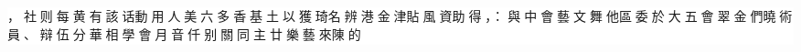 ，
社
则
每
黄
有
該
话動
用
人
美
六
多
香
基
土
以
獲
琦名
辨
港
金
津貼
風
資助
得
，：
與
中
會
藝
文
舞
他區
委
於
大
五
會
翠
金
們曉
術
員
、
辩
伍
分
華
相
學
會
月
音
仟
别
關
同
主
廿
樂
藝
來陳
的